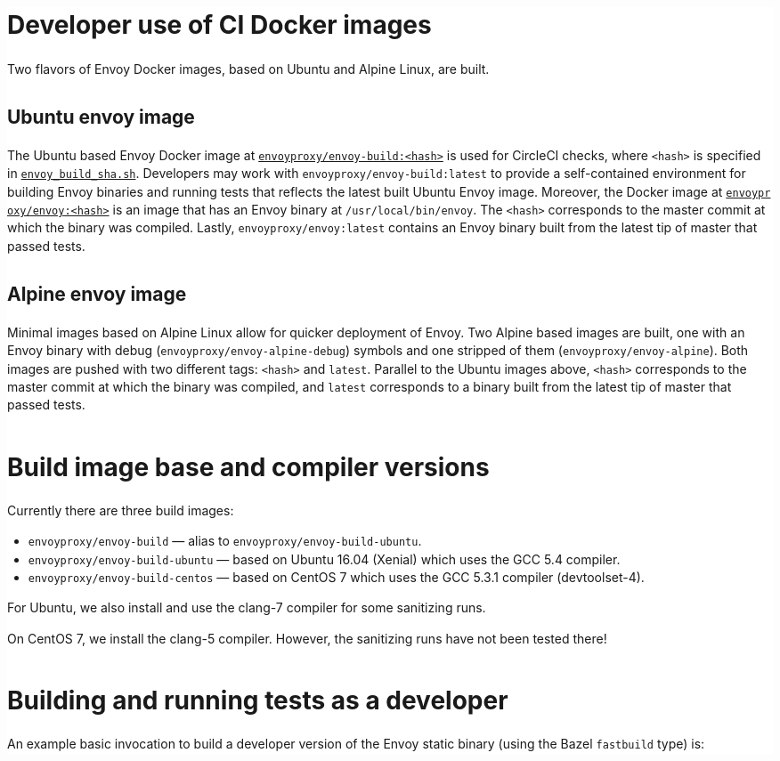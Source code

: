 # Developer use of CI Docker images

Two flavors of Envoy Docker images, based on Ubuntu and Alpine Linux, are built.

## Ubuntu envoy image
The Ubuntu based Envoy Docker image at [`envoyproxy/envoy-build:<hash>`](https://hub.docker.com/r/envoyproxy/envoy-build/) is used for CircleCI checks,
where `<hash>` is specified in [`envoy_build_sha.sh`](https://github.com/envoyproxy/envoy/blob/master/ci/envoy_build_sha.sh). Developers
may work with `envoyproxy/envoy-build:latest` to provide a self-contained environment for building Envoy binaries and
running tests that reflects the latest built Ubuntu Envoy image. Moreover, the Docker image
at [`envoyproxy/envoy:<hash>`](https://hub.docker.com/r/envoyproxy/envoy/) is an image that has an Envoy binary at `/usr/local/bin/envoy`. The `<hash>`
corresponds to the master commit at which the binary was compiled. Lastly, `envoyproxy/envoy:latest` contains an Envoy
binary built from the latest tip of master that passed tests.

## Alpine envoy image

Minimal images based on Alpine Linux allow for quicker deployment of Envoy. Two Alpine based images are built,
one with an Envoy binary with debug (`envoyproxy/envoy-alpine-debug`) symbols and one stripped of them (`envoyproxy/envoy-alpine`).
Both images are pushed with two different tags: `<hash>` and `latest`. Parallel to the Ubuntu images above, `<hash>` corresponds to the
master commit at which the binary was compiled, and `latest` corresponds to a binary built from the latest tip of master that passed tests.

# Build image base and compiler versions

Currently there are three build images:

* `envoyproxy/envoy-build` &mdash; alias to `envoyproxy/envoy-build-ubuntu`.
* `envoyproxy/envoy-build-ubuntu` &mdash; based on Ubuntu 16.04 (Xenial) which uses the GCC 5.4 compiler.
* `envoyproxy/envoy-build-centos` &mdash; based on CentOS 7 which uses the GCC 5.3.1 compiler (devtoolset-4).

For Ubuntu, we also install and use the clang-7 compiler for some sanitizing runs.

On CentOS 7, we install the clang-5 compiler. However, the sanitizing runs have not been tested there!

# Building and running tests as a developer

An example basic invocation to build a developer version of the Envoy static binary (using the Bazel `fastbuild` type) is:
